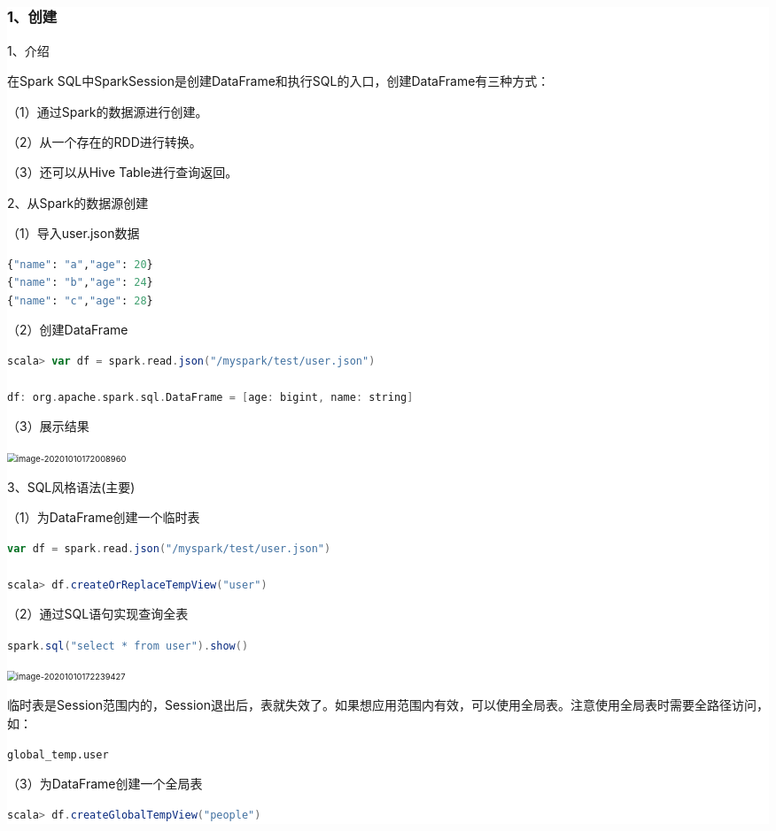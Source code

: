 ### 1、创建

1、介绍

在Spark SQL中SparkSession是创建DataFrame和执行SQL的入口，创建DataFrame有三种方式：

（1）通过Spark的数据源进行创建。

（2）从一个存在的RDD进行转换。

（3）还可以从Hive Table进行查询返回。

2、从Spark的数据源创建

（1）导入user.json数据

```python
{"name": "a","age": 20}
{"name": "b","age": 24}
{"name": "c","age": 28}
```

（2）创建DataFrame

```scala
scala> var df = spark.read.json("/myspark/test/user.json")

df: org.apache.spark.sql.DataFrame = [age: bigint, name: string]
```

（3）展示结果

<img src="https://gitee.com/whlgdxlkl/my-picture-bed/raw/master/uploadPicture/image-20201010172008960.png" alt="image-20201010172008960" style="zoom:67%;" />

3、SQL风格语法(主要)

（1）为DataFrame创建一个临时表

```scala
var df = spark.read.json("/myspark/test/user.json")

scala> df.createOrReplaceTempView("user")
```

（2）通过SQL语句实现查询全表

```scala
spark.sql("select * from user").show()
```

<img src="https://gitee.com/whlgdxlkl/my-picture-bed/raw/master/uploadPicture/image-20201010172239427.png" alt="image-20201010172239427" style="zoom:67%;" />

临时表是Session范围内的，Session退出后，表就失效了。如果想应用范围内有效，可以使用全局表。注意使用全局表时需要全路径访问，如：

```
global_temp.user
```

（3）为DataFrame创建一个全局表

```scala
scala> df.createGlobalTempView("people")
```
